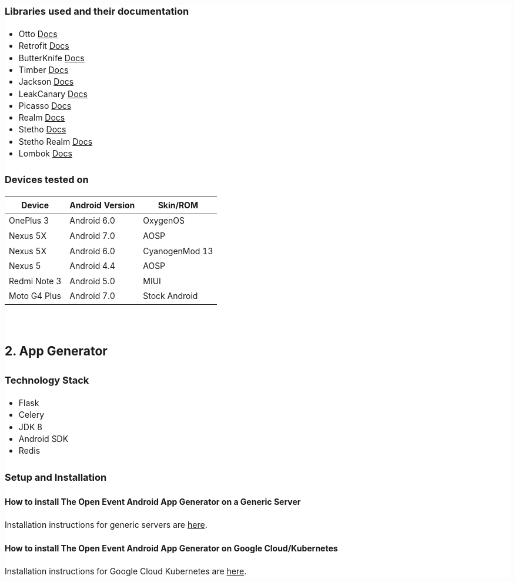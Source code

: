 ### Libraries used and their documentation

- Otto [Docs](http://square.github.io/otto/1.x/otto/)
- Retrofit [Docs](http://square.github.io/retrofit/2.x/retrofit/)
- ButterKnife [Docs](http://jakewharton.github.io/butterknife/javadoc/)
- Timber [Docs](http://jakewharton.github.io/timber/)
- Jackson [Docs](https://github.com/FasterXML/jackson)
- LeakCanary [Docs](https://github.com/square/leakcanary)
- Picasso [Docs](http://square.github.io/picasso/2.x/picasso/)
- Realm [Docs](https://realm.io/docs/java/latest/)
- Stetho [Docs](http://facebook.github.io/stetho/)
- Stetho Realm [Docs](https://github.com/uPhyca/stetho-realm)
- Lombok [Docs](https://projectlombok.org/features/all)

### Devices tested on

| Device        | Android Version           | Skin/ROM      |
| ------------- |:-------------|-------------|
| OnePlus 3     | Android 6.0  | OxygenOS |
| Nexus 5X    | Android 7.0      |  AOSP |
| Nexus 5X    | Android 6.0      |  CyanogenMod 13 |
| Nexus 5    | Android 4.4      |  AOSP |
| Redmi Note 3 | Android 5.0  | MIUI|
| Moto G4 Plus | Android 7.0  | Stock Android |

<br>

## 2. App Generator

### Technology Stack
- Flask
- Celery
- JDK 8
- Android SDK
- Redis

### Setup and Installation

#### How to install The Open Event Android App Generator on a Generic Server

Installation instructions for generic servers are [here](docs/installation/generic.md).

#### How to install The Open Event Android App Generator on Google Cloud/Kubernetes

Installation instructions for Google Cloud Kubernetes are [here](docs/installation/gce-kubernetes.md).

